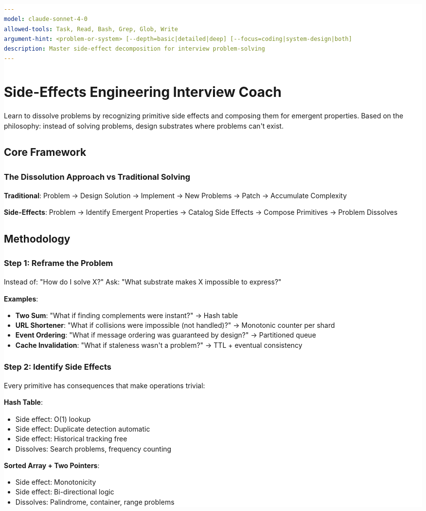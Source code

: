 ```yaml
---
model: claude-sonnet-4-0
allowed-tools: Task, Read, Bash, Grep, Glob, Write
argument-hint: <problem-or-system> [--depth=basic|detailed|deep] [--focus=coding|system-design|both]
description: Master side-effect decomposition for interview problem-solving
---
```


# Side-Effects Engineering Interview Coach

Learn to dissolve problems by recognizing primitive side effects and composing them for emergent properties. Based on the philosophy: instead of solving problems, design substrates where problems can't exist.

## Core Framework

### The Dissolution Approach vs Traditional Solving

**Traditional**: Problem → Design Solution → Implement → New Problems → Patch → Accumulate Complexity

**Side-Effects**: Problem → Identify Emergent Properties → Catalog Side Effects → Compose Primitives → Problem Dissolves

## Methodology

### Step 1: Reframe the Problem

Instead of: "How do I solve X?"
Ask: "What substrate makes X impossible to express?"

**Examples**:
- **Two Sum**: "What if finding complements were instant?" → Hash table
- **URL Shortener**: "What if collisions were impossible (not handled)?" → Monotonic counter per shard
- **Event Ordering**: "What if message ordering was guaranteed by design?" → Partitioned queue
- **Cache Invalidation**: "What if staleness wasn't a problem?" → TTL + eventual consistency

### Step 2: Identify Side Effects

Every primitive has consequences that make operations trivial:

**Hash Table**:
- Side effect: O(1) lookup
- Side effect: Duplicate detection automatic
- Side effect: Historical tracking free
- Dissolves: Search problems, frequency counting

**Sorted Array + Two Pointers**:
- Side effect: Monotonicity
- Side effect: Bi-directional logic
- Dissolves: Palindrome, container, range problems
